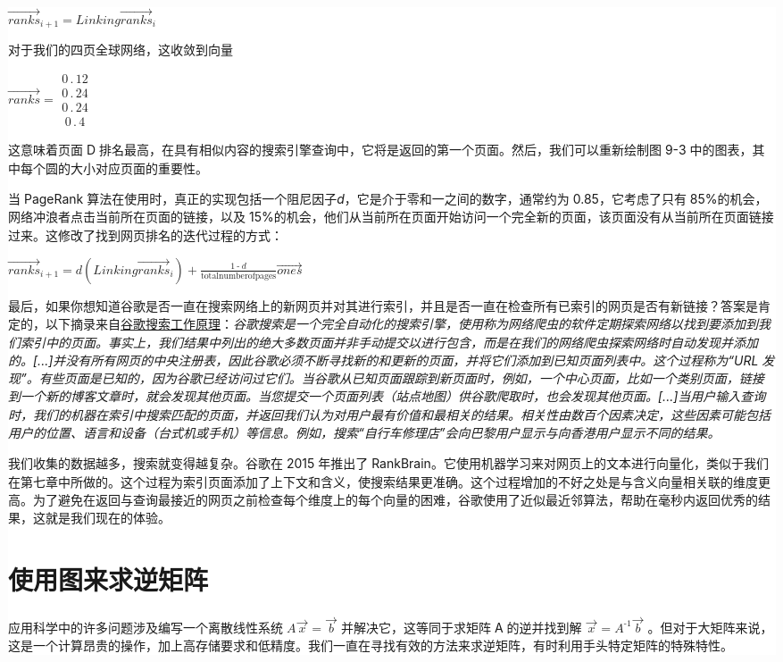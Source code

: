 <math alttext="dollar-sign ModifyingAbove r a n k s With right-arrow Subscript i plus 1 Baseline equals upper L i n k i n g ModifyingAbove r a n k s With right-arrow Subscript i Baseline dollar-sign"><mrow><msub><mover accent="true"><mrow><mi>r</mi><mi>a</mi><mi>n</mi><mi>k</mi><mi>s</mi></mrow> <mo>→</mo></mover> <mrow><mi>i</mi><mo>+</mo><mn>1</mn></mrow></msub> <mo>=</mo> <mi>L</mi> <mi>i</mi> <mi>n</mi> <mi>k</mi> <mi>i</mi> <mi>n</mi> <mi>g</mi> <msub><mover accent="true"><mrow><mi>r</mi><mi>a</mi><mi>n</mi><mi>k</mi><mi>s</mi></mrow> <mo>→</mo></mover> <mi>i</mi></msub></mrow></math>

对于我们的四页全球网络，这收敛到向量

<math alttext="dollar-sign ModifyingAbove r a n k s With right-arrow equals Start 4 By 1 Matrix 1st Row  0.12 2nd Row  0.24 3rd Row  0.24 4th Row  0.4 EndMatrix dollar-sign"><mrow><mover accent="true"><mrow><mi>r</mi><mi>a</mi><mi>n</mi><mi>k</mi><mi>s</mi></mrow> <mo>→</mo></mover> <mo>=</mo> <mfenced close=")" open="("><mtable><mtr><mtd><mrow><mn>0</mn> <mo>.</mo> <mn>12</mn></mrow></mtd></mtr> <mtr><mtd><mrow><mn>0</mn> <mo>.</mo> <mn>24</mn></mrow></mtd></mtr> <mtr><mtd><mrow><mn>0</mn> <mo>.</mo> <mn>24</mn></mrow></mtd></mtr> <mtr><mtd><mrow><mn>0</mn> <mo>.</mo> <mn>4</mn></mrow></mtd></mtr></mtable></mfenced></mrow></math>

这意味着页面 D 排名最高，在具有相似内容的搜索引擎查询中，它将是返回的第一个页面。然后，我们可以重新绘制图 9-3 中的图表，其中每个圆的大小对应页面的重要性。

当 PageRank 算法在使用时，真正的实现包括一个阻尼因子*d*，它是介于零和一之间的数字，通常约为 0.85，它考虑了只有 85%的机会，网络冲浪者点击当前所在页面的链接，以及 15%的机会，他们从当前所在页面开始访问一个完全新的页面，该页面没有从当前所在页面链接过来。这修改了找到网页排名的迭代过程的方式：

<math alttext="dollar-sign ModifyingAbove r a n k s With right-arrow Subscript i plus 1 Baseline equals d left-parenthesis upper L i n k i n g ModifyingAbove r a n k s With right-arrow Subscript i Baseline right-parenthesis plus StartFraction 1 minus d Over total number of pages EndFraction ModifyingAbove o n e s With right-arrow dollar-sign"><mrow><msub><mover accent="true"><mrow><mi>r</mi><mi>a</mi><mi>n</mi><mi>k</mi><mi>s</mi></mrow> <mo>→</mo></mover> <mrow><mi>i</mi><mo>+</mo><mn>1</mn></mrow></msub> <mo>=</mo> <mi>d</mi> <mrow><mo>(</mo> <mi>L</mi> <mi>i</mi> <mi>n</mi> <mi>k</mi> <mi>i</mi> <mi>n</mi> <mi>g</mi> <msub><mover accent="true"><mrow><mi>r</mi><mi>a</mi><mi>n</mi><mi>k</mi><mi>s</mi></mrow> <mo>→</mo></mover> <mi>i</mi></msub> <mo>)</mo></mrow> <mo>+</mo> <mfrac><mrow><mn>1</mn><mo>-</mo><mi>d</mi></mrow> <mrow><mtext>total</mtext><mtext>number</mtext><mtext>of</mtext><mtext>pages</mtext></mrow></mfrac> <mover accent="true"><mrow><mi>o</mi><mi>n</mi><mi>e</mi><mi>s</mi></mrow> <mo>→</mo></mover></mrow></math>

最后，如果你想知道谷歌是否一直在搜索网络上的新网页并对其进行索引，并且是否一直在检查所有已索引的网页是否有新链接？答案是肯定的，以下摘录来自[谷歌搜索工作原理](https://developers.google.com/search/docs/advanced/guidelines/how-search-works)：*谷歌搜索是一个完全自动化的搜索引擎，使用称为网络爬虫的软件定期探索网络以找到要添加到我们索引中的页面。事实上，我们结果中列出的绝大多数页面并非手动提交以进行包含，而是在我们的网络爬虫探索网络时自动发现并添加的。[...]并没有所有网页的中央注册表，因此谷歌必须不断寻找新的和更新的页面，并将它们添加到已知页面列表中。这个过程称为“URL 发现”。有些页面是已知的，因为谷歌已经访问过它们。当谷歌从已知页面跟踪到新页面时，例如，一个中心页面，比如一个类别页面，链接到一个新的博客文章时，就会发现其他页面。当您提交一个页面列表（站点地图）供谷歌爬取时，也会发现其他页面。[...]当用户输入查询时，我们的机器在索引中搜索匹配的页面，并返回我们认为对用户最有价值和最相关的结果。相关性由数百个因素决定，这些因素可能包括用户的位置、语言和设备（台式机或手机）等信息。例如，搜索“自行车修理店”会向巴黎用户显示与向香港用户显示不同的结果。*

我们收集的数据越多，搜索就变得越复杂。谷歌在 2015 年推出了 RankBrain。它使用机器学习来对网页上的文本进行向量化，类似于我们在第七章中所做的。这个过程为索引页面添加了上下文和含义，使搜索结果更准确。这个过程增加的不好之处是与含义向量相关联的维度更高。为了避免在返回与查询最接近的网页之前检查每个维度上的每个向量的困难，谷歌使用了近似最近邻算法，帮助在毫秒内返回优秀的结果，这就是我们现在的体验。

# 使用图来求逆矩阵

应用科学中的许多问题涉及编写一个离散线性系统 <math alttext="upper A ModifyingAbove x With right-arrow equals ModifyingAbove b With right-arrow"><mrow><mi>A</mi> <mover accent="true"><mi>x</mi> <mo>→</mo></mover> <mo>=</mo> <mover accent="true"><mi>b</mi> <mo>→</mo></mover></mrow></math> 并解决它，这等同于求矩阵 A 的逆并找到解 <math alttext="ModifyingAbove x With right-arrow equals upper A Superscript negative 1 Baseline ModifyingAbove b With right-arrow"><mrow><mover accent="true"><mi>x</mi> <mo>→</mo></mover> <mo>=</mo> <msup><mi>A</mi> <mrow><mo>-</mo><mn>1</mn></mrow></msup> <mover accent="true"><mi>b</mi> <mo>→</mo></mover></mrow></math> 。但对于大矩阵来说，这是一个计算昂贵的操作，加上高存储要求和低精度。我们一直在寻找有效的方法来求逆矩阵，有时利用手头特定矩阵的特殊特性。
